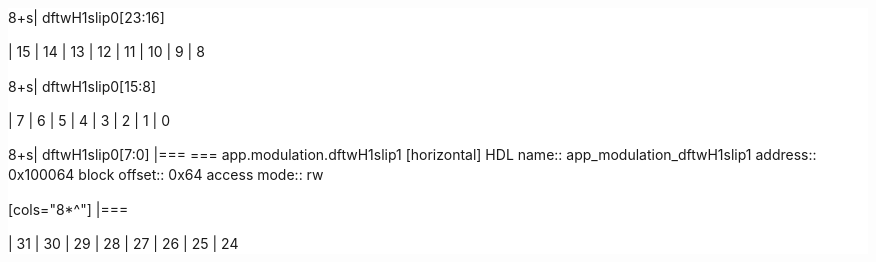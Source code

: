 8+s| dftwH1slip0[23:16]

| 15
| 14
| 13
| 12
| 11
| 10
| 9
| 8

8+s| dftwH1slip0[15:8]

| 7
| 6
| 5
| 4
| 3
| 2
| 1
| 0

8+s| dftwH1slip0[7:0]
|===
=== app.modulation.dftwH1slip1
[horizontal]
HDL name:: app_modulation_dftwH1slip1
address:: 0x100064
block offset:: 0x64
access mode:: rw

[cols="8*^"]
|===

| 31
| 30
| 29
| 28
| 27
| 26
| 25
| 24
